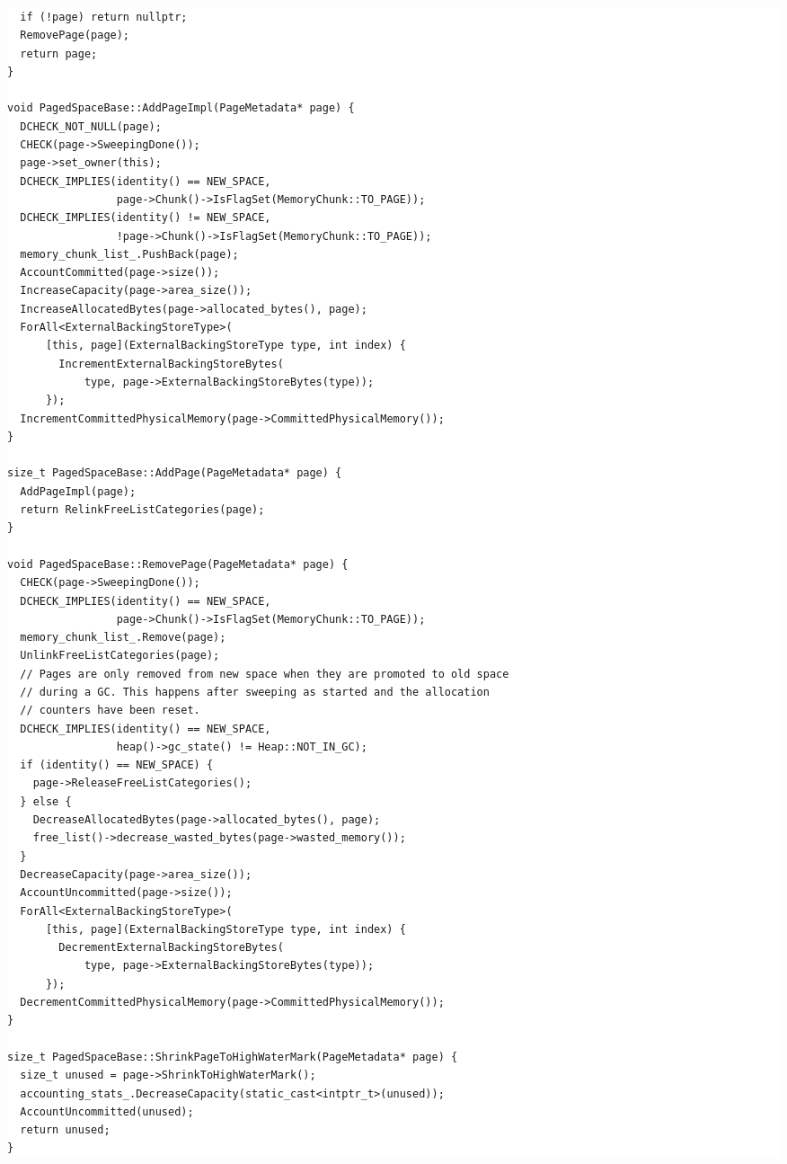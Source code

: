 ```
  if (!page) return nullptr;
  RemovePage(page);
  return page;
}

void PagedSpaceBase::AddPageImpl(PageMetadata* page) {
  DCHECK_NOT_NULL(page);
  CHECK(page->SweepingDone());
  page->set_owner(this);
  DCHECK_IMPLIES(identity() == NEW_SPACE,
                 page->Chunk()->IsFlagSet(MemoryChunk::TO_PAGE));
  DCHECK_IMPLIES(identity() != NEW_SPACE,
                 !page->Chunk()->IsFlagSet(MemoryChunk::TO_PAGE));
  memory_chunk_list_.PushBack(page);
  AccountCommitted(page->size());
  IncreaseCapacity(page->area_size());
  IncreaseAllocatedBytes(page->allocated_bytes(), page);
  ForAll<ExternalBackingStoreType>(
      [this, page](ExternalBackingStoreType type, int index) {
        IncrementExternalBackingStoreBytes(
            type, page->ExternalBackingStoreBytes(type));
      });
  IncrementCommittedPhysicalMemory(page->CommittedPhysicalMemory());
}

size_t PagedSpaceBase::AddPage(PageMetadata* page) {
  AddPageImpl(page);
  return RelinkFreeListCategories(page);
}

void PagedSpaceBase::RemovePage(PageMetadata* page) {
  CHECK(page->SweepingDone());
  DCHECK_IMPLIES(identity() == NEW_SPACE,
                 page->Chunk()->IsFlagSet(MemoryChunk::TO_PAGE));
  memory_chunk_list_.Remove(page);
  UnlinkFreeListCategories(page);
  // Pages are only removed from new space when they are promoted to old space
  // during a GC. This happens after sweeping as started and the allocation
  // counters have been reset.
  DCHECK_IMPLIES(identity() == NEW_SPACE,
                 heap()->gc_state() != Heap::NOT_IN_GC);
  if (identity() == NEW_SPACE) {
    page->ReleaseFreeListCategories();
  } else {
    DecreaseAllocatedBytes(page->allocated_bytes(), page);
    free_list()->decrease_wasted_bytes(page->wasted_memory());
  }
  DecreaseCapacity(page->area_size());
  AccountUncommitted(page->size());
  ForAll<ExternalBackingStoreType>(
      [this, page](ExternalBackingStoreType type, int index) {
        DecrementExternalBackingStoreBytes(
            type, page->ExternalBackingStoreBytes(type));
      });
  DecrementCommittedPhysicalMemory(page->CommittedPhysicalMemory());
}

size_t PagedSpaceBase::ShrinkPageToHighWaterMark(PageMetadata* page) {
  size_t unused = page->ShrinkToHighWaterMark();
  accounting_stats_.DecreaseCapacity(static_cast<intptr_t>(unused));
  AccountUncommitted(unused);
  return unused;
}
```